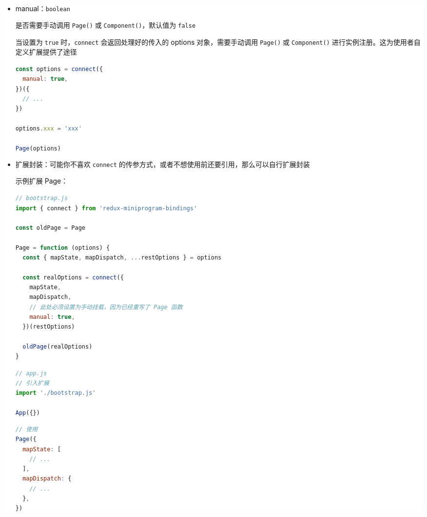   - manual：`boolean`

    是否需要手动调用 `Page()` 或 `Component()`，默认值为 `false`

    当设置为 `true` 时，`connect` 会返回处理好的传入的 options 对象，需要手动调用 `Page()` 或 `Component()` 进行实例注册。这为使用者自定义扩展提供了途径

    ```js
    const options = connect({
      manual: true,
    })({
      // ...
    })

    options.xxx = 'xxx'

    Page(options)
    ```

- 扩展封装：可能你不喜欢 `connect` 的传参方式，或者不想使用前还要引用，那么可以自行扩展封装

  示例扩展 Page：

  ```js
  // bootstrap.js
  import { connect } from 'redux-miniprogram-bindings'

  const oldPage = Page

  Page = function (options) {
    const { mapState, mapDispatch, ...restOptions } = options

    const realOptions = connect({
      mapState,
      mapDispatch,
      // 此处必须设置为手动挂载，因为已经重写了 Page 函数
      manual: true,
    })(restOptions)

    oldPage(realOptions)
  }
  ```

  ```js
  // app.js
  // 引入扩展
  import './bootstrap.js'

  App({})
  ```

  ```js
  // 使用
  Page({
    mapState: [
      // ...
    ],
    mapDispatch: {
      // ...
    },
  })
  ```

